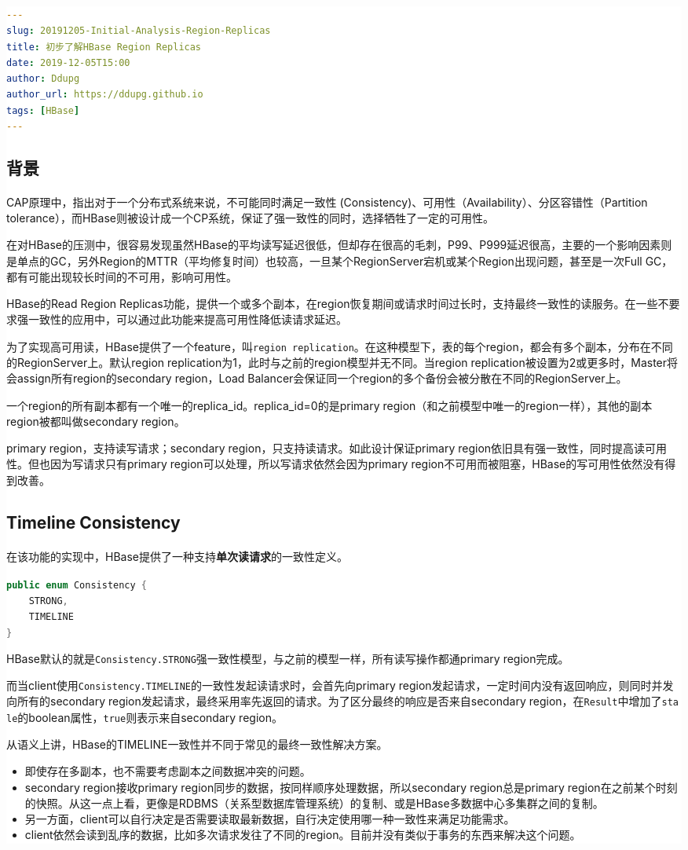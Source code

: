 ```yaml
---
slug: 20191205-Initial-Analysis-Region-Replicas
title: 初步了解HBase Region Replicas
date: 2019-12-05T15:00
author: Ddupg
author_url: https://ddupg.github.io
tags: [HBase]
---
```




## 背景

CAP原理中，指出对于一个分布式系统来说，不可能同时满足一致性 (Consistency)、可用性（Availability）、分区容错性（Partition tolerance），而HBase则被设计成一个CP系统，保证了强一致性的同时，选择牺牲了一定的可用性。

在对HBase的压测中，很容易发现虽然HBase的平均读写延迟很低，但却存在很高的毛刺，P99、P999延迟很高，主要的一个影响因素则是单点的GC，另外Region的MTTR（平均修复时间）也较高，一旦某个RegionServer宕机或某个Region出现问题，甚至是一次Full GC，都有可能出现较长时间的不可用，影响可用性。

HBase的Read Region Replicas功能，提供一个或多个副本，在region恢复期间或请求时间过长时，支持最终一致性的读服务。在一些不要求强一致性的应用中，可以通过此功能来提高可用性降低读请求延迟。

为了实现高可用读，HBase提供了一个feature，叫`region replication`。在这种模型下，表的每个region，都会有多个副本，分布在不同的RegionServer上。默认region replication为1，此时与之前的region模型并无不同。当region replication被设置为2或更多时，Master将会assign所有region的secondary region，Load Balancer会保证同一个region的多个备份会被分散在不同的RegionServer上。

一个region的所有副本都有一个唯一的replica_id。replica_id=0的是primary region（和之前模型中唯一的region一样），其他的副本region被都叫做secondary region。

primary region，支持读写请求；secondary region，只支持读请求。如此设计保证primary region依旧具有强一致性，同时提高读可用性。但也因为写请求只有primary region可以处理，所以写请求依然会因为primary region不可用而被阻塞，HBase的写可用性依然没有得到改善。

## Timeline Consistency

在该功能的实现中，HBase提供了一种支持**单次读请求**的一致性定义。

```Java
public enum Consistency {
    STRONG,
    TIMELINE
}
```

HBase默认的就是`Consistency.STRONG`强一致性模型，与之前的模型一样，所有读写操作都通primary region完成。

而当client使用`Consistency.TIMELINE`的一致性发起读请求时，会首先向primary region发起请求，一定时间内没有返回响应，则同时并发向所有的secondary region发起请求，最终采用率先返回的请求。为了区分最终的响应是否来自secondary region，在`Result`中增加了`stale`的boolean属性，`true`则表示来自secondary region。

从语义上讲，HBase的TIMELINE一致性并不同于常见的最终一致性解决方案。

- 即使存在多副本，也不需要考虑副本之间数据冲突的问题。
- secondary region接收primary region同步的数据，按同样顺序处理数据，所以secondary region总是primary region在之前某个时刻的快照。从这一点上看，更像是RDBMS（关系型数据库管理系统）的复制、或是HBase多数据中心多集群之间的复制。
- 另一方面，client可以自行决定是否需要读取最新数据，自行决定使用哪一种一致性来满足功能需求。
- client依然会读到乱序的数据，比如多次请求发往了不同的region。目前并没有类似于事务的东西来解决这个问题。
